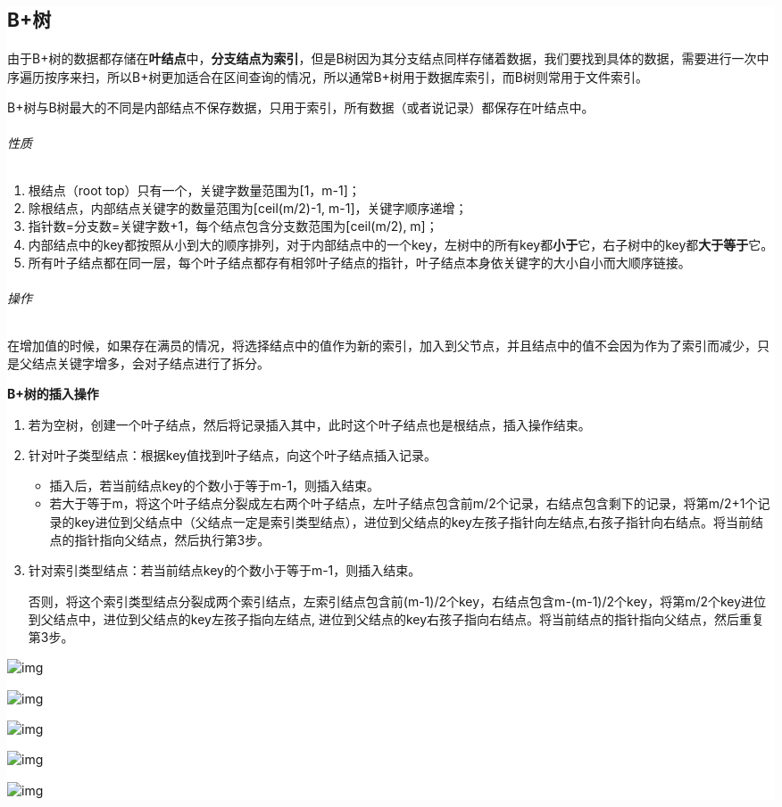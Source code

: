 

## B+树

由于B+树的数据都存储在**叶结点**中，**分支结点为索引**，但是B树因为其分支结点同样存储着数据，我们要找到具体的数据，需要进行一次中序遍历按序来扫，所以B+树更加适合在区间查询的情况，所以通常B+树用于数据库索引，而B树则常用于文件索引。

B+树与B树最大的不同是内部结点不保存数据，只用于索引，所有数据（或者说记录）都保存在叶结点中。



###### 性质

1. 根结点（root top）只有一个，关键字数量范围为[1，m-1]；
2. 除根结点，内部结点关键字的数量范围为[ceil(m/2)-1, m-1]，关键字顺序递增；
3. 指针数=分支数=关键字数+1，每个结点包含分支数范围为[ceil(m/2), m]；
4. 内部结点中的key都按照从小到大的顺序排列，对于内部结点中的一个key，左树中的所有key都**小于**它，右子树中的key都**大于等于**它。
5. 所有叶子结点都在同一层，每个叶子结点都存有相邻叶子结点的指针，叶子结点本身依关键字的大小自小而大顺序链接。



###### 操作

在增加值的时候，如果存在满员的情况，将选择结点中的值作为新的索引，加入到父节点，并且结点中的值不会因为作为了索引而减少，只是父结点关键字增多，会对子结点进行了拆分。



**B+树的插入操作**

1. 若为空树，创建一个叶子结点，然后将记录插入其中，此时这个叶子结点也是根结点，插入操作结束。

2. 针对叶子类型结点：根据key值找到叶子结点，向这个叶子结点插入记录。

   + 插入后，若当前结点key的个数小于等于m-1，则插入结束。
   + 若大于等于m，将这个叶子结点分裂成左右两个叶子结点，左叶子结点包含前m/2个记录，右结点包含剩下的记录，将第m/2+1个记录的key进位到父结点中（父结点一定是索引类型结点），进位到父结点的key左孩子指针向左结点,右孩子指针向右结点。将当前结点的指针指向父结点，然后执行第3步。

3. 针对索引类型结点：若当前结点key的个数小于等于m-1，则插入结束。

   否则，将这个索引类型结点分裂成两个索引结点，左索引结点包含前(m-1)/2个key，右结点包含m-(m-1)/2个key，将第m/2个key进位到父结点中，进位到父结点的key左孩子指向左结点, 进位到父结点的key右孩子指向右结点。将当前结点的指针指向父结点，然后重复第3步。

   

![img](https://pic2.zhimg.com/80/v2-a296f0635713266d1a7205222c349509_720w.png)



![img](https://pic2.zhimg.com/80/v2-d05b047cd649de5a1f3f2a778d8023ed_720w.png)



![img](https://pic2.zhimg.com/80/v2-4f194efd7f989912f5c42d5f857ca975_720w.jpg)



![img](https://pic4.zhimg.com/80/v2-fd4bdb89922885bd4debd354486eb9ff_720w.jpg)



![img](https://pic4.zhimg.com/80/v2-1b65801db999aca24e248cfc89edb417_720w.jpg)

